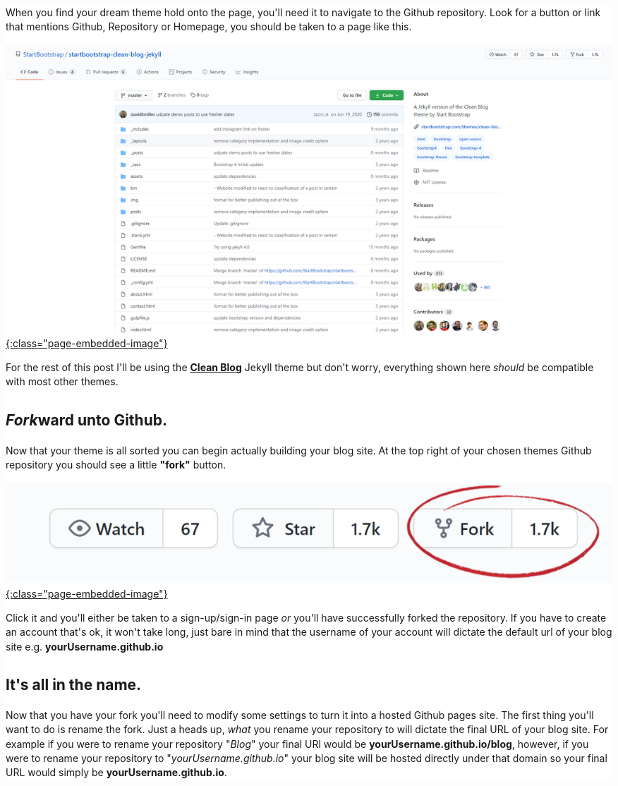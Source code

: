 When you find your dream theme hold onto the page, you'll need it to navigate to the Github repository. Look for a button or link that mentions Github, Repository or Homepage, you should be taken to a page like this.

[![Theme's Github repository](/assets/img/2021-02-14/screen-1.png){:class="page-embedded-image"}](/assets/img/2021-02-14/screen-1.png)

For the rest of this post I'll be using the **[Clean Blog](https://github.com/StartBootstrap/startbootstrap-clean-blog-jekyll)** Jekyll theme but don't worry, everything shown here *should* be compatible with most other themes.  

## *Fork*ward unto Github.
Now that your theme is all sorted you can begin actually building your blog site. At the top right of your chosen themes Github repository you should see a little **"fork"** button. 

[![The fork button](/assets/img/2021-02-14/screen-2.png){:class="page-embedded-image"}](/assets/img/2021-02-14/screen-2.png)

Click it and you'll either be taken to a sign-up/sign-in page *or* you'll have successfully forked the repository. If you have to create an account that's ok, it won't take long, just bare in mind that the username of your account will dictate the default url of your blog site e.g. **yourUsername.github.io** 

## It's all in the name.
 Now that you have your fork you'll need to modify some settings to turn it into a hosted Github pages site. The first thing you'll want to do is rename the fork. Just a heads up, *what* you rename your repository to will dictate the final URL of your blog site. For example if you were to rename your repository "*Blog*" your final URl would be **yourUsername.github.io/blog**, however, if you were to rename your repository to "*yourUsername.github.io*" your blog site will be hosted directly under that domain so your final URL would simply be **yourUsername.github.io**.
